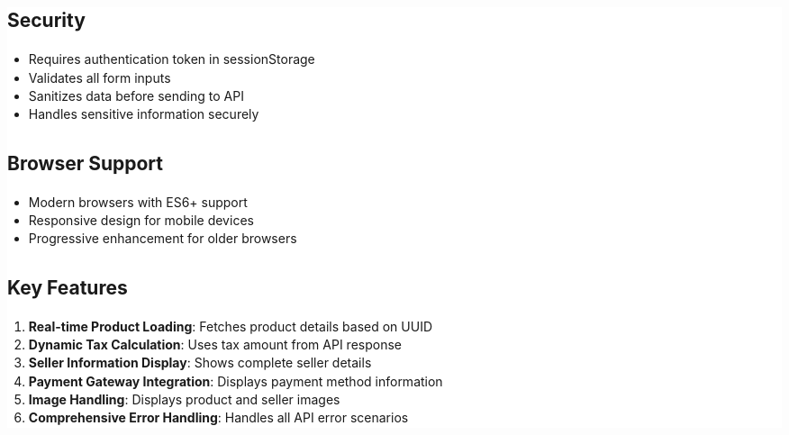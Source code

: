 ## Security

- Requires authentication token in sessionStorage
- Validates all form inputs
- Sanitizes data before sending to API
- Handles sensitive information securely

## Browser Support

- Modern browsers with ES6+ support
- Responsive design for mobile devices
- Progressive enhancement for older browsers

## Key Features

1. **Real-time Product Loading**: Fetches product details based on UUID
2. **Dynamic Tax Calculation**: Uses tax amount from API response
3. **Seller Information Display**: Shows complete seller details
4. **Payment Gateway Integration**: Displays payment method information
5. **Image Handling**: Displays product and seller images
6. **Comprehensive Error Handling**: Handles all API error scenarios 